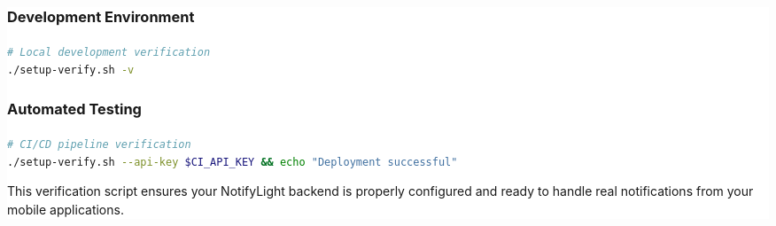 ### Development Environment
```bash
# Local development verification
./setup-verify.sh -v
```

### Automated Testing
```bash
# CI/CD pipeline verification
./setup-verify.sh --api-key $CI_API_KEY && echo "Deployment successful"
```

This verification script ensures your NotifyLight backend is properly configured and ready to handle real notifications from your mobile applications.